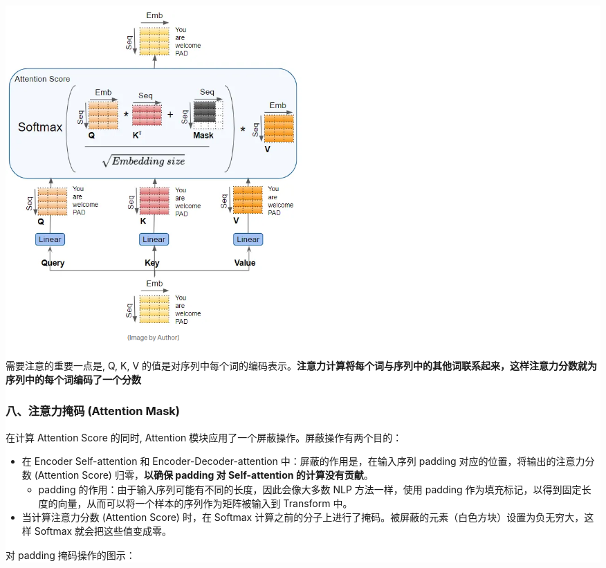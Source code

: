 <img src="../imgs/image-20240311140951044.png" alt="image-20240311140951044" style="zoom:67%;" />

需要注意的重要一点是, Q, K, V 的值是对序列中每个词的编码表示。**注意力计算将每个词与序列中的其他词联系起来，这样注意力分数就为序列中的每个词编码了一个分数**



### 八、注意力掩码 (Attention Mask)

在计算 Attention Score 的同时, Attention 模块应用了一个屏蔽操作。屏蔽操作有两个目的：

- 在 Encoder Self-attention 和 Encoder-Decoder-attention 中：屏蔽的作用是，在输入序列 padding 对应的位置，将输出的注意力分数 (Attention Score) 归零，**以确保 padding 对 Self-attention 的计算没有贡献**。
  - padding 的作用：由于输入序列可能有不同的长度，因此会像大多数 NLP 方法一样，使用 padding 作为填充标记，以得到固定长度的向量，从而可以将一个样本的序列作为矩阵被输入到 Transform 中。
- 当计算注意力分数 (Attention Score) 时，在 Softmax 计算之前的分子上进行了掩码。被屏蔽的元素（白色方块）设置为负无穷大，这样 Softmax 就会把这些值变成零。

对 padding 掩码操作的图示：
